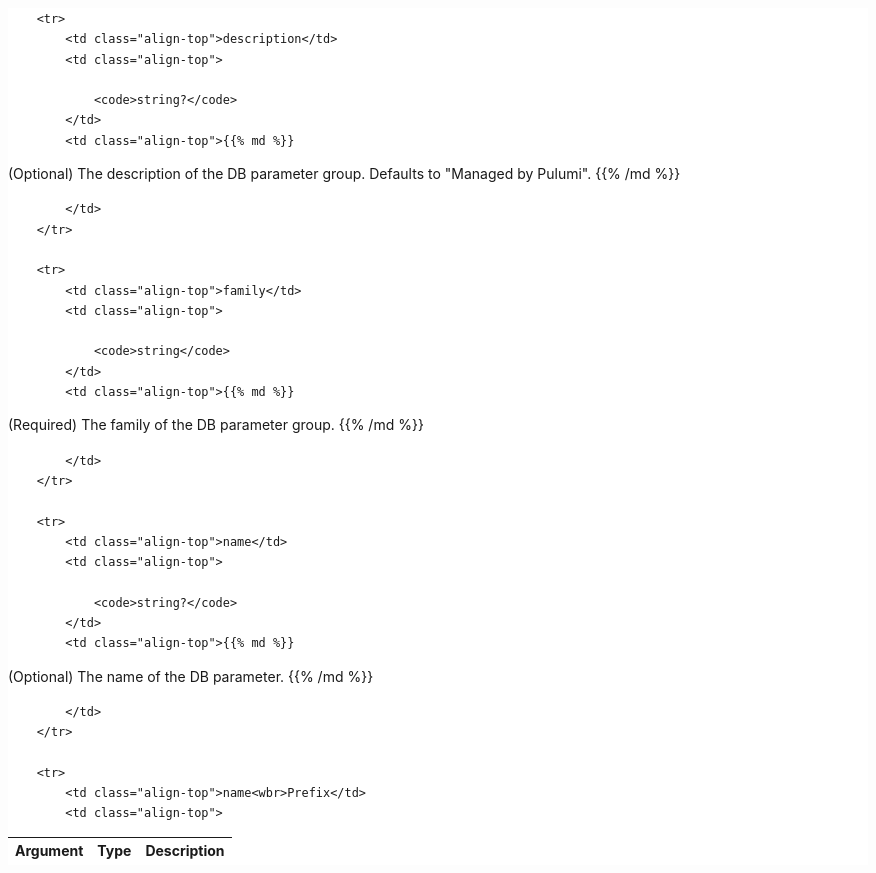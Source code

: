 
<table class="ml-6">
    <thead>
        <tr>
            <th>Argument</th>
            <th>Type</th>
            <th>Description</th>
        </tr>
    </thead>
    <tbody>
    
        <tr>
            <td class="align-top">description</td>
            <td class="align-top">
                
                <code>string?</code>
            </td>
            <td class="align-top">{{% md %}} 
 (Optional)
The description of the DB parameter group. Defaults to &#34;Managed by Pulumi&#34;.
 {{% /md %}}

            
            </td>
        </tr>
    
        <tr>
            <td class="align-top">family</td>
            <td class="align-top">
                
                <code>string</code>
            </td>
            <td class="align-top">{{% md %}} 
 (Required)
The family of the DB parameter group.
 {{% /md %}}

            
            </td>
        </tr>
    
        <tr>
            <td class="align-top">name</td>
            <td class="align-top">
                
                <code>string?</code>
            </td>
            <td class="align-top">{{% md %}} 
 (Optional)
The name of the DB parameter.
 {{% /md %}}

            
            </td>
        </tr>
    
        <tr>
            <td class="align-top">name<wbr>Prefix</td>
            <td class="align-top">
                